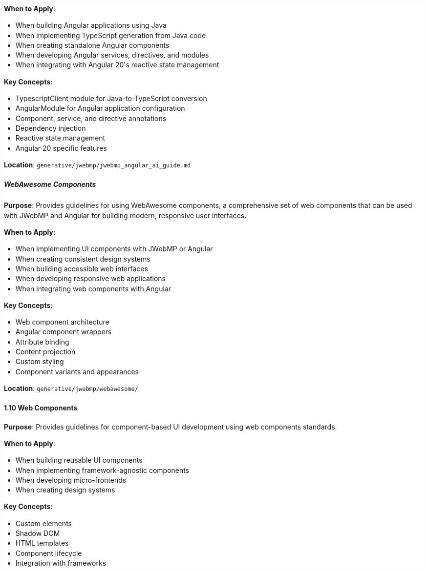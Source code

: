 **When to Apply**:
- When building Angular applications using Java
- When implementing TypeScript generation from Java code
- When creating standalone Angular components
- When developing Angular services, directives, and modules
- When integrating with Angular 20's reactive state management

**Key Concepts**:
- TypescriptClient module for Java-to-TypeScript conversion
- AngularModule for Angular application configuration
- Component, service, and directive annotations
- Dependency injection
- Reactive state management
- Angular 20 specific features

**Location**: `generative/jwebmp/jwebmp_angular_ai_guide.md`

##### WebAwesome Components

**Purpose**: Provides guidelines for using WebAwesome components, a comprehensive set of web components that can be used with JWebMP and Angular for building modern, responsive user interfaces.

**When to Apply**:
- When implementing UI components with JWebMP or Angular
- When creating consistent design systems
- When building accessible web interfaces
- When developing responsive web applications
- When integrating web components with Angular

**Key Concepts**:
- Web component architecture
- Angular component wrappers
- Attribute binding
- Content projection
- Custom styling
- Component variants and appearances

**Location**: `generative/jwebmp/webawesome/`

#### 1.10 Web Components

**Purpose**: Provides guidelines for component-based UI development using web components standards.

**When to Apply**:
- When building reusable UI components
- When implementing framework-agnostic components
- When developing micro-frontends
- When creating design systems

**Key Concepts**:
- Custom elements
- Shadow DOM
- HTML templates
- Component lifecycle
- Integration with frameworks
